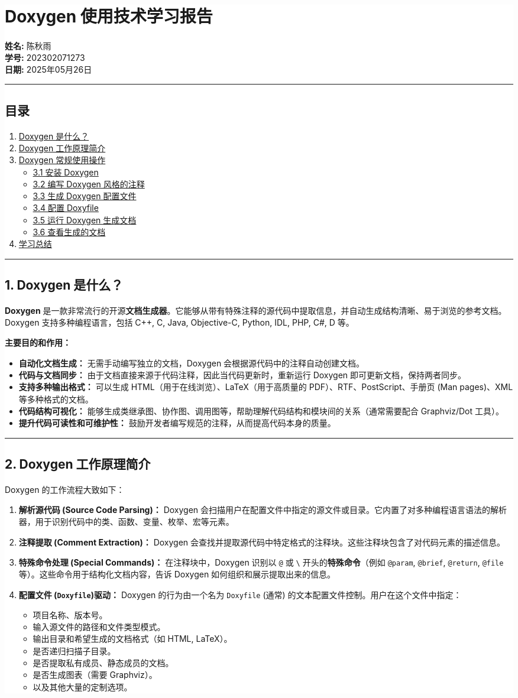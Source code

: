 # Doxygen 使用技术学习报告

**姓名:** 陈秋雨   
**学号:** 202302071273  
**日期:** 2025年05月26日

---

## 目录
1.  [Doxygen 是什么？](#1-doxygen-是什么)
2.  [Doxygen 工作原理简介](#2-doxygen-工作原理简介)
3.  [Doxygen 常规使用操作](#3-doxygen-常规使用操作)
    * [3.1 安装 Doxygen](#31-安装-doxygen)
    * [3.2 编写 Doxygen 风格的注释](#32-编写-doxygen-风格的注释)
    * [3.3 生成 Doxygen 配置文件](#33-生成-doxygen-配置文件)
    * [3.4 配置 Doxyfile](#34-配置-doxyfile)
    * [3.5 运行 Doxygen 生成文档](#35-运行-doxygen-生成文档)
    * [3.6 查看生成的文档](#36-查看生成的文档)
4.  [学习总结](#4-学习总结)

---

## 1. Doxygen 是什么？ 

**Doxygen** 是一款非常流行的开源**文档生成器**。它能够从带有特殊注释的源代码中提取信息，并自动生成结构清晰、易于浏览的参考文档。Doxygen 支持多种编程语言，包括 C++, C, Java, Objective-C, Python, IDL, PHP, C#, D 等。

**主要目的和作用：**

* **自动化文档生成：** 无需手动编写独立的文档，Doxygen 会根据源代码中的注释自动创建文档。
* **代码与文档同步：** 由于文档直接来源于代码注释，因此当代码更新时，重新运行 Doxygen 即可更新文档，保持两者同步。
* **支持多种输出格式：** 可以生成 HTML（用于在线浏览）、LaTeX（用于高质量的 PDF）、RTF、PostScript、手册页 (Man pages)、XML 等多种格式的文档。
* **代码结构可视化：** 能够生成类继承图、协作图、调用图等，帮助理解代码结构和模块间的关系（通常需要配合 Graphviz/Dot 工具）。
* **提升代码可读性和可维护性：** 鼓励开发者编写规范的注释，从而提高代码本身的质量。

---

## 2. Doxygen 工作原理简介 

Doxygen 的工作流程大致如下：

1.  **解析源代码 (Source Code Parsing)：**
    Doxygen 会扫描用户在配置文件中指定的源文件或目录。它内置了对多种编程语言语法的解析器，用于识别代码中的类、函数、变量、枚举、宏等元素。

2.  **注释提取 (Comment Extraction)：**
    Doxygen 会查找并提取源代码中特定格式的注释块。这些注释块包含了对代码元素的描述信息。

3.  **特殊命令处理 (Special Commands)：**
    在注释块中，Doxygen 识别以 `@` 或 `\` 开头的**特殊命令**（例如 `@param`, `@brief`, `@return`, `@file` 等）。这些命令用于结构化文档内容，告诉 Doxygen 如何组织和展示提取出来的信息。

4.  **配置文件 (`Doxyfile`)驱动：**
    Doxygen 的行为由一个名为 `Doxyfile` (通常) 的文本配置文件控制。用户在这个文件中指定：
    * 项目名称、版本号。
    * 输入源文件的路径和文件类型模式。
    * 输出目录和希望生成的文档格式（如 HTML, LaTeX）。
    * 是否递归扫描子目录。
    * 是否提取私有成员、静态成员的文档。
    * 是否生成图表（需要 Graphviz）。
    * 以及其他大量的定制选项。
